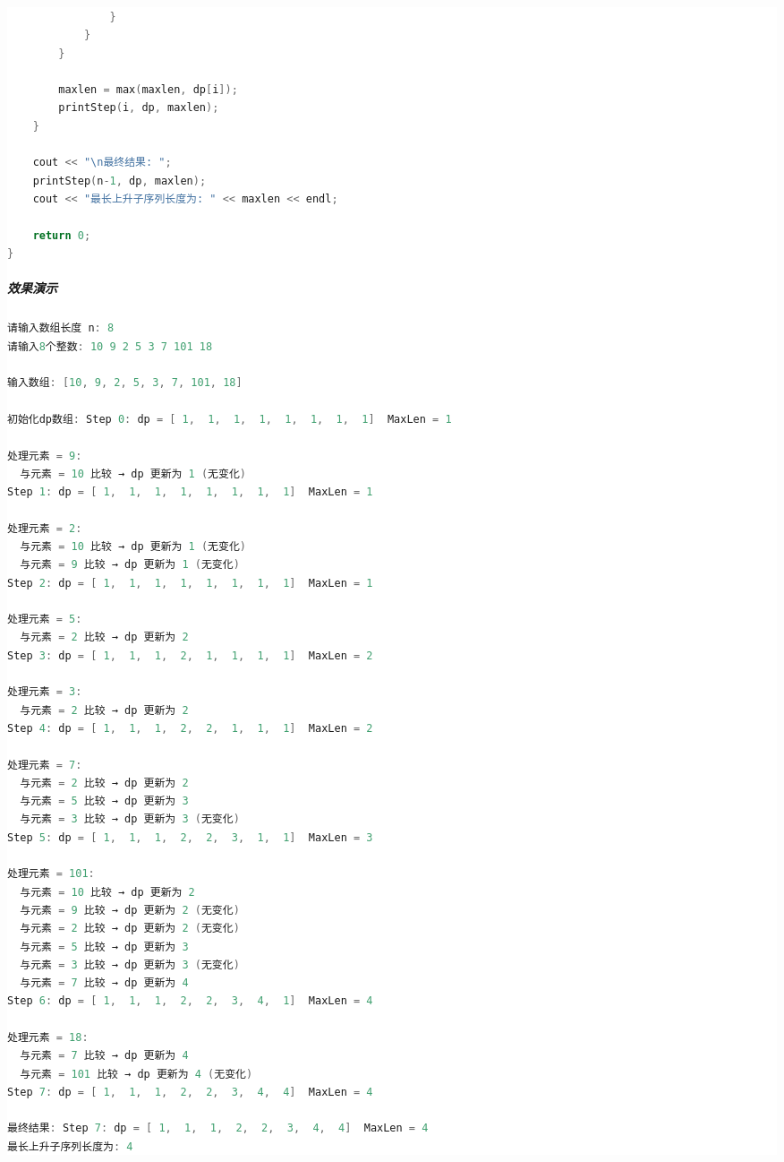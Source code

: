```cpp
                }
            }
        }
        
        maxlen = max(maxlen, dp[i]);
        printStep(i, dp, maxlen);
    }

    cout << "\n最终结果: ";
    printStep(n-1, dp, maxlen);
    cout << "最长上升子序列长度为: " << maxlen << endl;
    
    return 0;
}
```
##### 效果演示
```cpp
请输入数组长度 n: 8
请输入8个整数: 10 9 2 5 3 7 101 18

输入数组: [10, 9, 2, 5, 3, 7, 101, 18]

初始化dp数组: Step 0: dp = [ 1,  1,  1,  1,  1,  1,  1,  1]  MaxLen = 1

处理元素 = 9:
  与元素 = 10 比较 → dp 更新为 1 (无变化)
Step 1: dp = [ 1,  1,  1,  1,  1,  1,  1,  1]  MaxLen = 1

处理元素 = 2:
  与元素 = 10 比较 → dp 更新为 1 (无变化)
  与元素 = 9 比较 → dp 更新为 1 (无变化)
Step 2: dp = [ 1,  1,  1,  1,  1,  1,  1,  1]  MaxLen = 1

处理元素 = 5:
  与元素 = 2 比较 → dp 更新为 2
Step 3: dp = [ 1,  1,  1,  2,  1,  1,  1,  1]  MaxLen = 2

处理元素 = 3:
  与元素 = 2 比较 → dp 更新为 2
Step 4: dp = [ 1,  1,  1,  2,  2,  1,  1,  1]  MaxLen = 2

处理元素 = 7:
  与元素 = 2 比较 → dp 更新为 2
  与元素 = 5 比较 → dp 更新为 3
  与元素 = 3 比较 → dp 更新为 3 (无变化)
Step 5: dp = [ 1,  1,  1,  2,  2,  3,  1,  1]  MaxLen = 3

处理元素 = 101:
  与元素 = 10 比较 → dp 更新为 2
  与元素 = 9 比较 → dp 更新为 2 (无变化)
  与元素 = 2 比较 → dp 更新为 2 (无变化)
  与元素 = 5 比较 → dp 更新为 3
  与元素 = 3 比较 → dp 更新为 3 (无变化)
  与元素 = 7 比较 → dp 更新为 4
Step 6: dp = [ 1,  1,  1,  2,  2,  3,  4,  1]  MaxLen = 4

处理元素 = 18:
  与元素 = 7 比较 → dp 更新为 4
  与元素 = 101 比较 → dp 更新为 4 (无变化)
Step 7: dp = [ 1,  1,  1,  2,  2,  3,  4,  4]  MaxLen = 4

最终结果: Step 7: dp = [ 1,  1,  1,  2,  2,  3,  4,  4]  MaxLen = 4
最长上升子序列长度为: 4
```